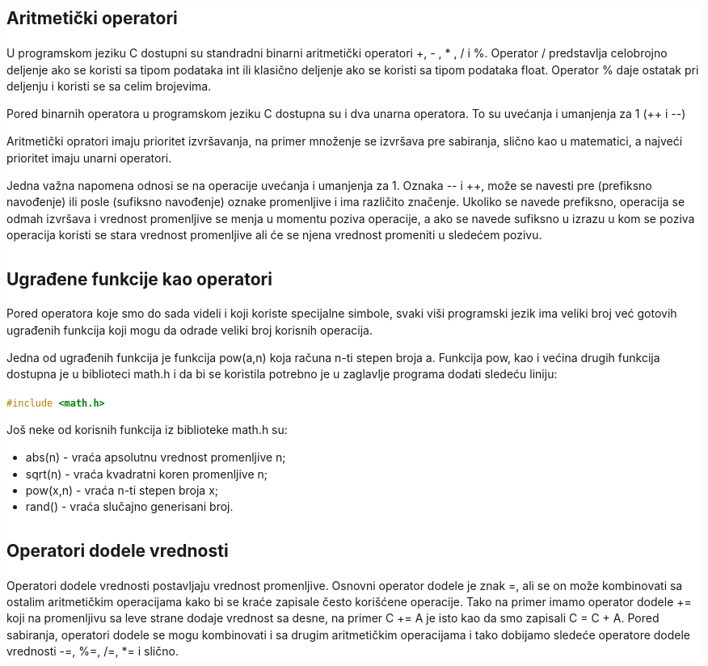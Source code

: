 ## Aritmetički operatori

U programskom jeziku C dostupni su standradni binarni aritmetički operatori +, - , * , / i %. Operator / predstavlja celobrojno deljenje ako se koristi sa tipom podataka int ili klasično deljenje ako se koristi sa tipom podataka float. Operator % daje ostatak pri deljenju i koristi se sa celim brojevima.

Pored binarnih operatora u programskom jeziku C dostupna su i dva unarna operatora. To su uvećanja i umanjenja za 1 (++ i --)

Aritmetički opratori imaju prioritet izvršavanja, na primer množenje se izvršava pre sabiranja, slično  kao u matematici, a najveći prioritet imaju unarni operatori.

Jedna važna napomena odnosi se na operacije uvećanja i umanjenja za 1. Oznaka -- i ++, može se navesti pre (prefiksno navođenje) ili posle (sufiksno navođenje) oznake promenljive i ima različito značenje. Ukoliko se navede prefiksno, operacija se odmah izvršava i vrednost promenljive se menja u momentu poziva operacije, a ako se navede sufiksno u izrazu u kom se poziva operacija koristi se stara vrednost promenljive ali će se njena vrednost promeniti u sledećem pozivu.

## Ugrađene funkcije kao operatori

Pored operatora koje smo do sada videli i koji koriste specijalne simbole, svaki viši programski jezik ima veliki broj već gotovih ugrađenih funkcija koji mogu da odrade veliki broj korisnih operacija. 

Jedna od ugrađenih funkcija je funkcija pow(a,n) koja računa n-ti stepen broja a. Funkcija pow, kao i većina drugih funkcija dostupna je u biblioteci math.h i da bi se koristila potrebno je u zaglavlje programa dodati sledeću liniju:

```c
#include <math.h>
```
Još neke od korisnih funkcija iz biblioteke math.h su:
* abs(n) - vraća apsolutnu vrednost promenljive n;
* sqrt(n) - vraća kvadratni koren promenljive n;
* pow(x,n) - vraća n-ti stepen broja x;
* rand() - vraća slučajno generisani broj.

## Operatori dodele vrednosti

Operatori dodele vrednosti postavljaju vrednost promenljive. Osnovni operator dodele je znak =, ali se on može kombinovati sa ostalim aritmetičkim operacijama kako bi se kraće zapisale često korišćene operacije.
Tako na primer imamo operator dodele += koji na promenljivu sa leve strane dodaje vrednost sa desne, na primer C += A je isto kao da smo zapisali C = C + A.
Pored sabiranja, operatori dodele se mogu kombinovati i sa drugim aritmetičkim operacijama i tako dobijamo sledeće operatore dodele vrednosti  -=, %=, /=, \*= i slično.
